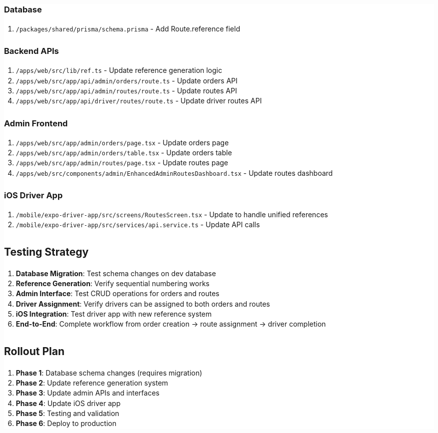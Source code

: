 ### Database
1. `/packages/shared/prisma/schema.prisma` - Add Route.reference field

### Backend APIs
1. `/apps/web/src/lib/ref.ts` - Update reference generation logic
2. `/apps/web/src/app/api/admin/orders/route.ts` - Update orders API
3. `/apps/web/src/app/api/admin/routes/route.ts` - Update routes API
4. `/apps/web/src/app/api/driver/routes/route.ts` - Update driver routes API

### Admin Frontend
1. `/apps/web/src/app/admin/orders/page.tsx` - Update orders page
2. `/apps/web/src/app/admin/orders/table.tsx` - Update orders table
3. `/apps/web/src/app/admin/routes/page.tsx` - Update routes page
4. `/apps/web/src/components/admin/EnhancedAdminRoutesDashboard.tsx` - Update routes dashboard

### iOS Driver App
1. `/mobile/expo-driver-app/src/screens/RoutesScreen.tsx` - Update to handle unified references
2. `/mobile/expo-driver-app/src/services/api.service.ts` - Update API calls

## Testing Strategy

1. **Database Migration**: Test schema changes on dev database
2. **Reference Generation**: Verify sequential numbering works
3. **Admin Interface**: Test CRUD operations for orders and routes
4. **Driver Assignment**: Verify drivers can be assigned to both orders and routes
5. **iOS Integration**: Test driver app with new reference system
6. **End-to-End**: Complete workflow from order creation → route assignment → driver completion

## Rollout Plan

1. **Phase 1**: Database schema changes (requires migration)
2. **Phase 2**: Update reference generation system
3. **Phase 3**: Update admin APIs and interfaces
4. **Phase 4**: Update iOS driver app
5. **Phase 5**: Testing and validation
6. **Phase 6**: Deploy to production

